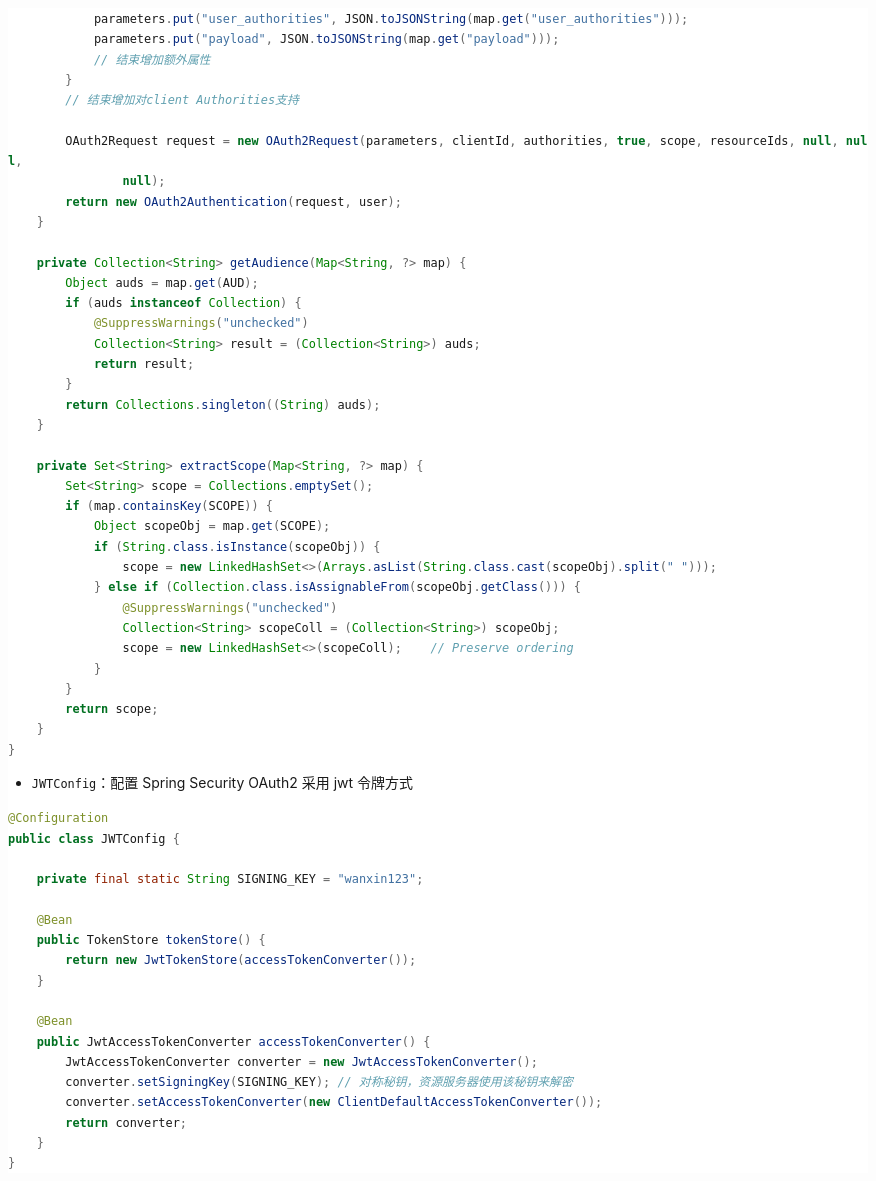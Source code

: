 ```java
            parameters.put("user_authorities", JSON.toJSONString(map.get("user_authorities")));
            parameters.put("payload", JSON.toJSONString(map.get("payload")));
            // 结束增加额外属性
        }
        // 结束增加对client Authorities支持

        OAuth2Request request = new OAuth2Request(parameters, clientId, authorities, true, scope, resourceIds, null, null,
                null);
        return new OAuth2Authentication(request, user);
    }

    private Collection<String> getAudience(Map<String, ?> map) {
        Object auds = map.get(AUD);
        if (auds instanceof Collection) {
            @SuppressWarnings("unchecked")
            Collection<String> result = (Collection<String>) auds;
            return result;
        }
        return Collections.singleton((String) auds);
    }

    private Set<String> extractScope(Map<String, ?> map) {
        Set<String> scope = Collections.emptySet();
        if (map.containsKey(SCOPE)) {
            Object scopeObj = map.get(SCOPE);
            if (String.class.isInstance(scopeObj)) {
                scope = new LinkedHashSet<>(Arrays.asList(String.class.cast(scopeObj).split(" ")));
            } else if (Collection.class.isAssignableFrom(scopeObj.getClass())) {
                @SuppressWarnings("unchecked")
                Collection<String> scopeColl = (Collection<String>) scopeObj;
                scope = new LinkedHashSet<>(scopeColl);    // Preserve ordering
            }
        }
        return scope;
    }
}
```

- `JWTConfig`：配置 Spring Security OAuth2 采用 jwt 令牌方式

```java
@Configuration
public class JWTConfig {

    private final static String SIGNING_KEY = "wanxin123";

    @Bean
    public TokenStore tokenStore() {
        return new JwtTokenStore(accessTokenConverter());
    }

    @Bean
    public JwtAccessTokenConverter accessTokenConverter() {
        JwtAccessTokenConverter converter = new JwtAccessTokenConverter();
        converter.setSigningKey(SIGNING_KEY); // 对称秘钥，资源服务器使用该秘钥来解密
        converter.setAccessTokenConverter(new ClientDefaultAccessTokenConverter());
        return converter;
    }
}
```

